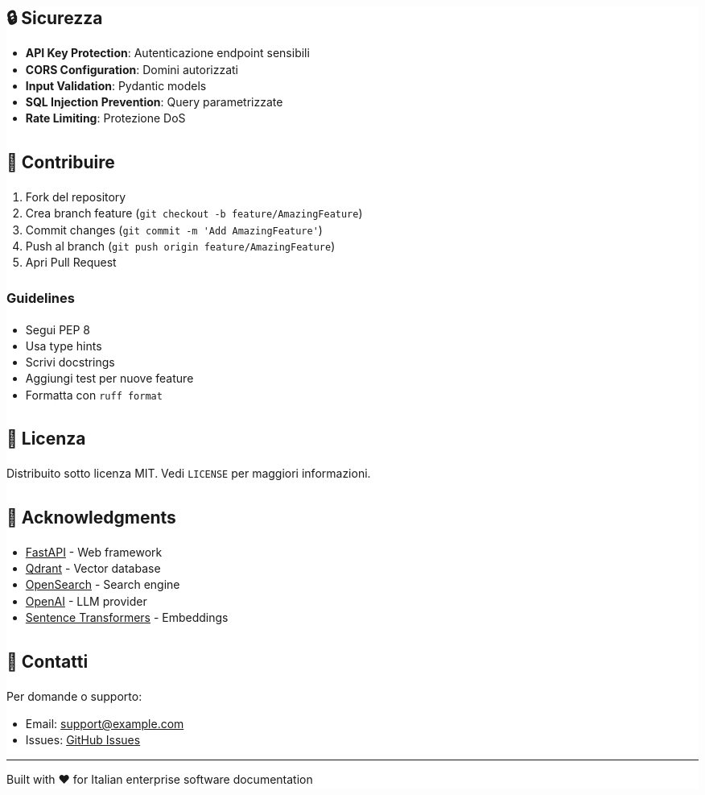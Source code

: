 ## 🔒 Sicurezza

- **API Key Protection**: Autenticazione endpoint sensibili
- **CORS Configuration**: Domini autorizzati
- **Input Validation**: Pydantic models
- **SQL Injection Prevention**: Query parametrizzate
- **Rate Limiting**: Protezione DoS

## 📝 Contribuire

1. Fork del repository
2. Crea branch feature (`git checkout -b feature/AmazingFeature`)
3. Commit changes (`git commit -m 'Add AmazingFeature'`)
4. Push al branch (`git push origin feature/AmazingFeature`)
5. Apri Pull Request

### Guidelines
- Segui PEP 8
- Usa type hints
- Scrivi docstrings
- Aggiungi test per nuove feature
- Formatta con `ruff format`

## 📄 Licenza

Distribuito sotto licenza MIT. Vedi `LICENSE` per maggiori informazioni.

## 🙏 Acknowledgments

- [FastAPI](https://fastapi.tiangolo.com/) - Web framework
- [Qdrant](https://qdrant.tech/) - Vector database
- [OpenSearch](https://opensearch.org/) - Search engine
- [OpenAI](https://openai.com/) - LLM provider
- [Sentence Transformers](https://www.sbert.net/) - Embeddings

## 📧 Contatti

Per domande o supporto:
- Email: support@example.com
- Issues: [GitHub Issues](https://github.com/yourusername/rag-gestionale/issues)

---
Built with ❤️ for Italian enterprise software documentation